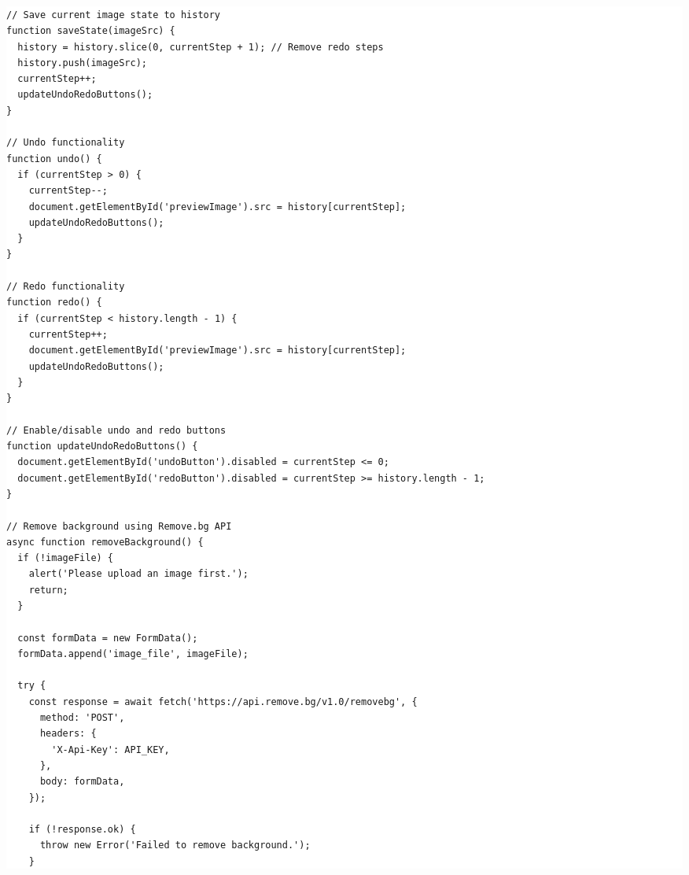     // Save current image state to history
    function saveState(imageSrc) {
      history = history.slice(0, currentStep + 1); // Remove redo steps
      history.push(imageSrc);
      currentStep++;
      updateUndoRedoButtons();
    }

    // Undo functionality
    function undo() {
      if (currentStep > 0) {
        currentStep--;
        document.getElementById('previewImage').src = history[currentStep];
        updateUndoRedoButtons();
      }
    }

    // Redo functionality
    function redo() {
      if (currentStep < history.length - 1) {
        currentStep++;
        document.getElementById('previewImage').src = history[currentStep];
        updateUndoRedoButtons();
      }
    }

    // Enable/disable undo and redo buttons
    function updateUndoRedoButtons() {
      document.getElementById('undoButton').disabled = currentStep <= 0;
      document.getElementById('redoButton').disabled = currentStep >= history.length - 1;
    }

    // Remove background using Remove.bg API
    async function removeBackground() {
      if (!imageFile) {
        alert('Please upload an image first.');
        return;
      }

      const formData = new FormData();
      formData.append('image_file', imageFile);

      try {
        const response = await fetch('https://api.remove.bg/v1.0/removebg', {
          method: 'POST',
          headers: {
            'X-Api-Key': API_KEY,
          },
          body: formData,
        });

        if (!response.ok) {
          throw new Error('Failed to remove background.');
        }
